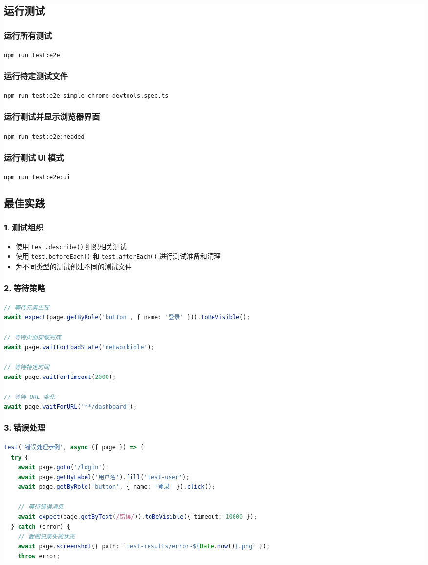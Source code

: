 ## 运行测试

### 运行所有测试

```bash
npm run test:e2e
```

### 运行特定测试文件

```bash
npm run test:e2e simple-chrome-devtools.spec.ts
```

### 运行测试并显示浏览器界面

```bash
npm run test:e2e:headed
```

### 运行测试 UI 模式

```bash
npm run test:e2e:ui
```

## 最佳实践

### 1. 测试组织

- 使用 `test.describe()` 组织相关测试
- 使用 `test.beforeEach()` 和 `test.afterEach()` 进行测试准备和清理
- 为不同类型的测试创建不同的测试文件

### 2. 等待策略

```typescript
// 等待元素出现
await expect(page.getByRole('button', { name: '登录' })).toBeVisible();

// 等待页面加载完成
await page.waitForLoadState('networkidle');

// 等待特定时间
await page.waitForTimeout(2000);

// 等待 URL 变化
await page.waitForURL('**/dashboard');
```

### 3. 错误处理

```typescript
test('错误处理示例', async ({ page }) => {
  try {
    await page.goto('/login');
    await page.getByLabel('用户名').fill('test-user');
    await page.getByRole('button', { name: '登录' }).click();

    // 等待错误消息
    await expect(page.getByText(/错误/)).toBeVisible({ timeout: 10000 });
  } catch (error) {
    // 截图记录失败状态
    await page.screenshot({ path: `test-results/error-${Date.now()}.png` });
    throw error;
```